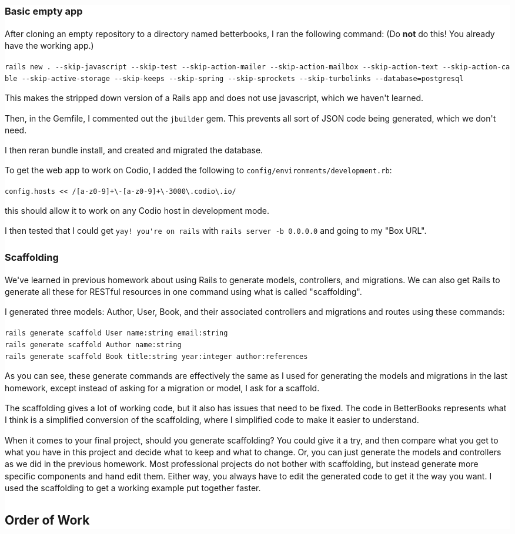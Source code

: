 ### Basic empty app

After cloning an empty repository to a directory named betterbooks, I ran the following command: (Do **not** do this! You already have the working app.)
```
rails new . --skip-javascript --skip-test --skip-action-mailer --skip-action-mailbox --skip-action-text --skip-action-cable --skip-active-storage --skip-keeps --skip-spring --skip-sprockets --skip-turbolinks --database=postgresql
```
This makes the stripped down version of a Rails app and does not use javascript, which we haven't learned.

Then, in the Gemfile, I commented out the `jbuilder` gem.  This prevents all sort of JSON code being generated, which we don't need.

I then reran bundle install, and created and migrated the database.

To get the web app to work on Codio, I added the following to `config/environments/development.rb`:
```
config.hosts << /[a-z0-9]+\-[a-z0-9]+\-3000\.codio\.io/
```
this should allow it to work on any Codio host in development mode.

I then tested that I could get `yay! you're on rails` with `rails server -b 0.0.0.0` and going to my "Box URL".

### Scaffolding

We've learned in previous homework about using Rails to generate models, controllers, and migrations.  We can also get Rails to generate all these for RESTful resources in one command using what is called "scaffolding".

I generated three models: Author, User, Book, and their associated controllers and migrations and routes using these commands:
```
rails generate scaffold User name:string email:string
rails generate scaffold Author name:string
rails generate scaffold Book title:string year:integer author:references
```
As you can see, these generate commands are effectively the same as I used for generating the models and migrations in the last homework, except instead of asking for a migration or model, I ask for a scaffold.  

The scaffolding gives a lot of working code, but it also has issues that need to be fixed.  The code in BetterBooks represents what I think is a simplified conversion of the scaffolding, where I simplified code to make it easier to understand.  

When it comes to your final project, should you generate scaffolding?  You could give it a try, and then compare what you get to what you have in this project and decide what to keep and what to change.  Or, you can just generate the models and controllers as we did in the previous homework.  Most professional projects do not bother with scaffolding, but instead generate more specific components and hand edit them.  Either way, you always have to edit the generated code to get it the way you want.  I used the scaffolding to get a working example put together faster.

## Order of Work
